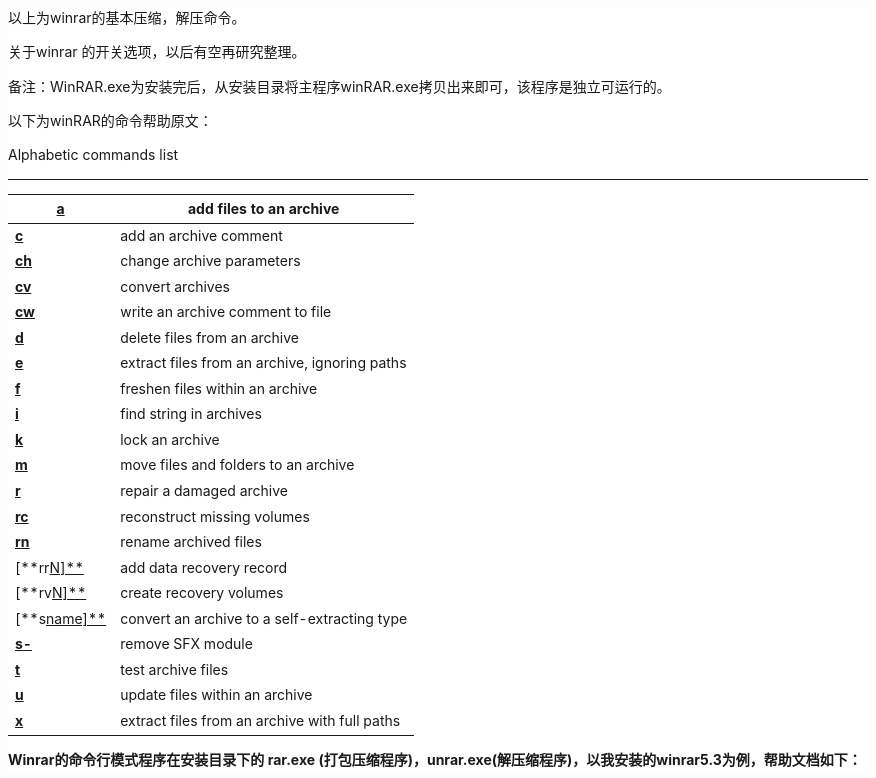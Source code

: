 
以上为winrar的基本压缩，解压命令。

关于winrar 的开关选项，以后有空再研究整理。

 

备注：WinRAR.exe为安装完后，从安装目录将主程序winRAR.exe拷贝出来即可，该程序是独立可运行的。

以下为winRAR的命令帮助原文：

Alphabetic commands list

------

| [**a**](http://www.cnblogs.com/HELPCmdA.htm)        | add files to an archive                       |
| --------------------------------------------------- | --------------------------------------------- |
| [**c**](http://www.cnblogs.com/HELPCmdC.htm)        | add an archive comment                        |
| [**ch**](http://www.cnblogs.com/HELPCmdCH.htm)      | change archive parameters                     |
| [**cv**](http://www.cnblogs.com/HELPCmdCV.htm)      | convert archives                              |
| [**cw**](http://www.cnblogs.com/HELPCmdCW.htm)      | write an archive comment to file              |
| [**d**](http://www.cnblogs.com/HELPCmdD.htm)        | delete files from an archive                  |
| [**e**](http://www.cnblogs.com/HELPCmdE.htm)        | extract files from an archive, ignoring paths |
| [**f**](http://www.cnblogs.com/HELPCmdF.htm)        | freshen files within an archive               |
| [**i**](http://www.cnblogs.com/HELPCmdI.htm)        | find string in archives                       |
| [**k**](http://www.cnblogs.com/HELPCmdK.htm)        | lock an archive                               |
| [**m**](http://www.cnblogs.com/HELPCmdM.htm)        | move files and folders to an archive          |
| [**r**](http://www.cnblogs.com/HELPCmdR.htm)        | repair a damaged archive                      |
| [**rc**](http://www.cnblogs.com/HELPCmdRC.htm)      | reconstruct missing volumes                   |
| [**rn**](http://www.cnblogs.com/HELPCmdRN.htm)      | rename archived files                         |
| [**rr[N\]**](http://www.cnblogs.com/HELPCmdRR.htm)  | add data recovery record                      |
| [**rv[N\]**](http://www.cnblogs.com/HELPCmdRV.htm)  | create recovery volumes                       |
| [**s[name\]**](http://www.cnblogs.com/HELPCmdS.htm) | convert an archive to a self-extracting type  |
| [**s-**](http://www.cnblogs.com/HELPCmdSm.htm)      | remove SFX module                             |
| [**t**](http://www.cnblogs.com/HELPCmdT.htm)        | test archive files                            |
| [**u**](http://www.cnblogs.com/HELPCmdU.htm)        | update files within an archive                |
| [**x**](http://www.cnblogs.com/HELPCmdX.htm)        | extract files from an archive with full paths |

 

 

**Winrar的命令行模式程序在安装目录下的 rar.exe (打包压缩程序)，unrar.exe(解压缩程序)，以我安装的winrar5.3为例，帮助文档如下：**
